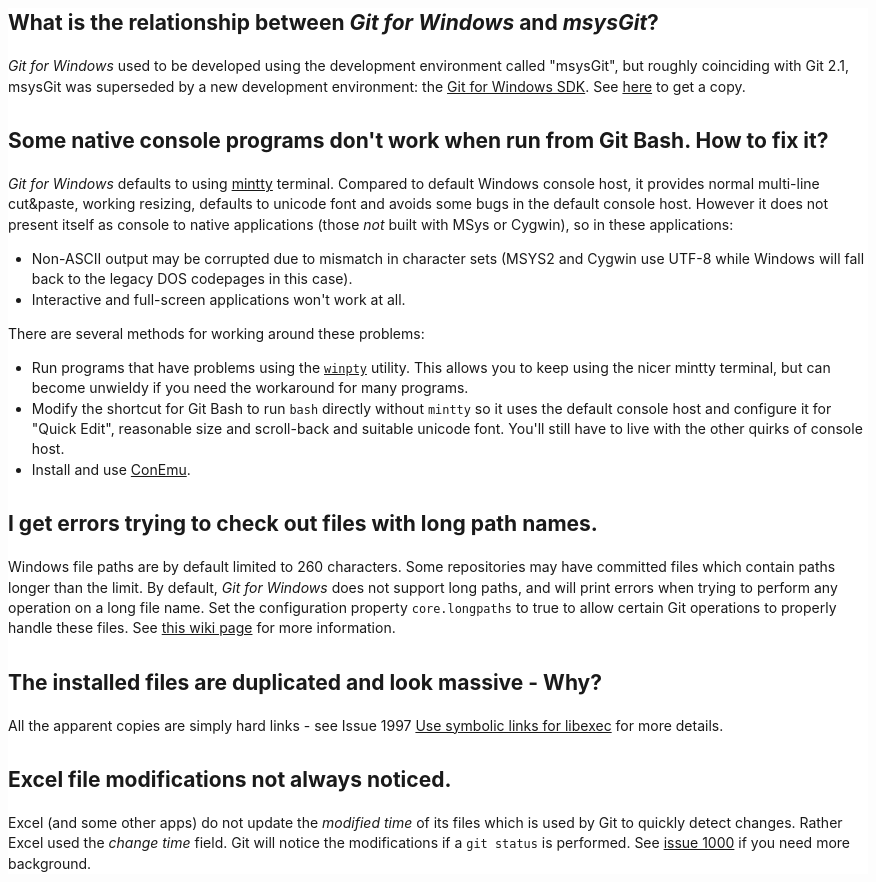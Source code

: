 ## What is the relationship between *Git for Windows* and *msysGit*?

*Git for Windows* used to be developed using the development environment called "msysGit", but roughly coinciding with Git 2.1, msysGit was superseded by a new development environment: the [Git for Windows SDK](https://github.com/git-for-windows/build-extra/releases). See [here](./updating-your-sdk.html) to get a copy.

## Some native console programs don't work when run from Git Bash. How to fix it?

*Git for Windows* defaults to using [mintty](http://mintty.github.io/) terminal. Compared to default Windows console host, it provides normal multi-line cut&paste, working resizing, defaults to unicode font and avoids some bugs in the default console host. However it does not present itself as console to native applications (those *not* built with MSys or Cygwin), so in these applications:

 * Non-ASCII output may be corrupted due to mismatch in character sets (MSYS2 and Cygwin use UTF-8 while Windows will fall back to the legacy DOS codepages in this case).
 * Interactive and full-screen applications won't work at all.

There are several methods for working around these problems:

 * Run programs that have problems using the [`winpty`](https://github.com/rprichard/winpty) utility. This allows you to keep using the nicer mintty terminal, but can become unwieldy if you need the workaround for many programs.
 * Modify the shortcut for Git Bash to run `bash` directly without `mintty` so it uses the default console host and configure it for "Quick Edit", reasonable size and scroll-back and suitable unicode font. You'll still have to live with the other quirks of console host.
 * Install and use [ConEmu](https://conemu.github.io/).

## I get errors trying to check out files with long path names.
Windows file paths are by default limited to 260 characters. Some repositories may have committed files which contain paths longer than the limit. By default, *Git for Windows* does not support long paths, and will print errors when trying to perform any operation on a long file name. Set the configuration property `core.longpaths` to true to allow certain Git operations to properly handle these files. See [this wiki page](./git-cannot-create-a-file-or-directory-with-a-long-path.html) for more information.

## The installed files are duplicated and look massive - Why?
All the apparent copies are simply hard links - see Issue  1997 [Use symbolic links for libexec](https://github.com/git-for-windows/git/issues/1997) for more details.

## Excel file modifications not always noticed.
Excel (and some other apps) do not update the *modified time* of its files which is used by Git to quickly detect changes. Rather Excel used the *change time* field. Git will notice the modifications if a `git status` is performed. See [issue 1000](https://github.com/git-for-windows/git/issues/1000#issuecomment-301611003) if you need more background.
